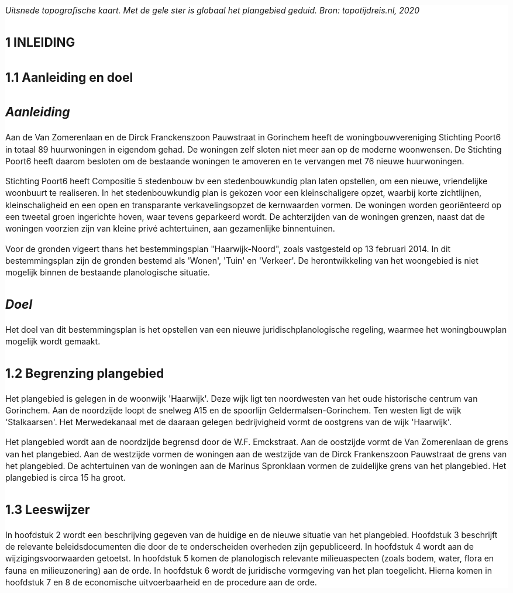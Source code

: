 *Uitsnede topografische kaart. Met de gele ster is globaal het plangebied geduid. Bron: topotijdreis.nl, 2020*

## <span id="page-8-0"></span>**1 INLEIDING**

## <span id="page-8-1"></span>**1.1 Aanleiding en doel**

## *Aanleiding*

Aan de Van Zomerenlaan en de Dirck Franckenszoon Pauwstraat in Gorinchem heeft de woningbouwvereniging Stichting Poort6 in totaal 89 huurwoningen in eigendom gehad. De woningen zelf sloten niet meer aan op de moderne woonwensen. De Stichting Poort6 heeft daarom besloten om de bestaande woningen te amoveren en te vervangen met 76 nieuwe huurwoningen.

Stichting Poort6 heeft Compositie 5 stedenbouw bv een stedenbouwkundig plan laten opstellen, om een nieuwe, vriendelijke woonbuurt te realiseren. In het stedenbouwkundig plan is gekozen voor een kleinschaligere opzet, waarbij korte zichtlijnen, kleinschaligheid en een open en transparante verkavelingsopzet de kernwaarden vormen. De woningen worden georiënteerd op een tweetal groen ingerichte hoven, waar tevens geparkeerd wordt. De achterzijden van de woningen grenzen, naast dat de woningen voorzien zijn van kleine privé achtertuinen, aan gezamenlijke binnentuinen.

Voor de gronden vigeert thans het bestemmingsplan "Haarwijk-Noord", zoals vastgesteld op 13 februari 2014. In dit bestemmingsplan zijn de gronden bestemd als 'Wonen', 'Tuin' en 'Verkeer'. De herontwikkeling van het woongebied is niet mogelijk binnen de bestaande planologische situatie.

## *Doel*

Het doel van dit bestemmingsplan is het opstellen van een nieuwe juridischplanologische regeling, waarmee het woningbouwplan mogelijk wordt gemaakt.

## <span id="page-8-2"></span>**1.2 Begrenzing plangebied**

Het plangebied is gelegen in de woonwijk 'Haarwijk'. Deze wijk ligt ten noordwesten van het oude historische centrum van Gorinchem. Aan de noordzijde loopt de snelweg A15 en de spoorlijn Geldermalsen-Gorinchem. Ten westen ligt de wijk 'Stalkaarsen'. Het Merwedekanaal met de daaraan gelegen bedrijvigheid vormt de oostgrens van de wijk 'Haarwijk'.

Het plangebied wordt aan de noordzijde begrensd door de W.F. Emckstraat. Aan de oostzijde vormt de Van Zomerenlaan de grens van het plangebied. Aan de westzijde vormen de woningen aan de westzijde van de Dirck Frankenszoon Pauwstraat de grens van het plangebied. De achtertuinen van de woningen aan de Marinus Spronklaan vormen de zuidelijke grens van het plangebied. Het plangebied is circa 15 ha groot.

## <span id="page-9-0"></span>**1.3 Leeswijzer**

In hoofdstuk 2 wordt een beschrijving gegeven van de huidige en de nieuwe situatie van het plangebied. Hoofdstuk 3 beschrijft de relevante beleidsdocumenten die door de te onderscheiden overheden zijn gepubliceerd. In hoofdstuk 4 wordt aan de wijzigingsvoorwaarden getoetst. In hoofdstuk 5 komen de planologisch relevante milieuaspecten (zoals bodem, water, flora en fauna en milieuzonering) aan de orde. In hoofdstuk 6 wordt de juridische vormgeving van het plan toegelicht. Hierna komen in hoofdstuk 7 en 8 de economische uitvoerbaarheid en de procedure aan de orde.
